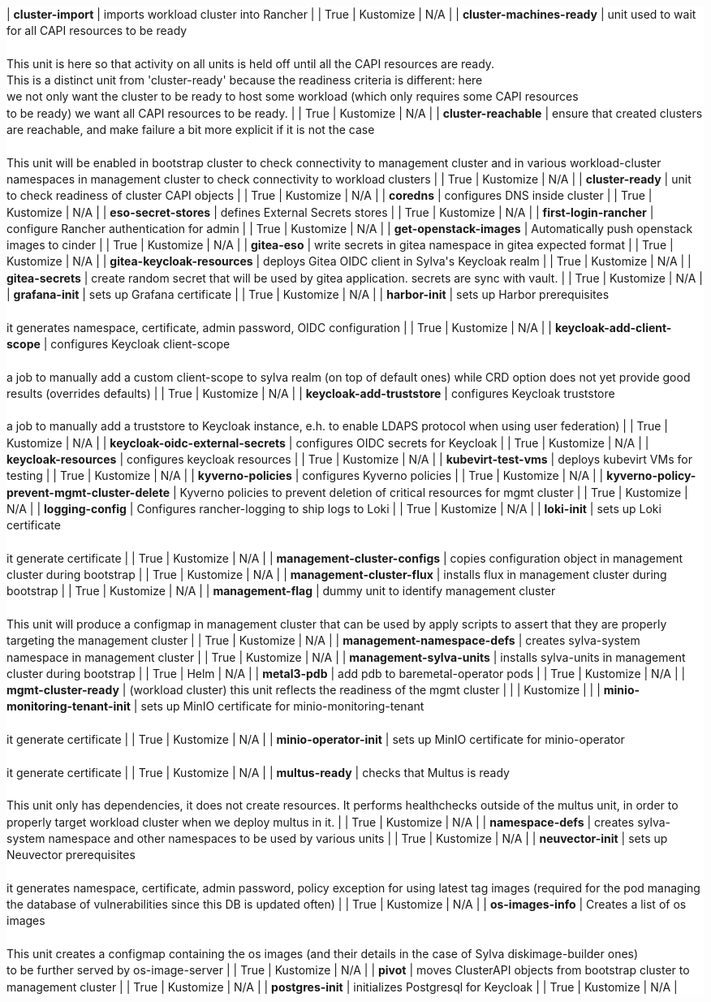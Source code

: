 | **cluster-import** | imports workload cluster into Rancher |  | True | Kustomize | N/A |
| **cluster-machines-ready** | unit used to wait for all CAPI resources to be ready<br/><br/>This unit is here so that activity on all units is held off until all the CAPI resources are ready.<br/>This is a distinct unit from 'cluster-ready' because the readiness criteria is different: here<br/>we not only want the cluster to be ready to host some workload (which only requires some CAPI resources<br/>to be ready) we want all CAPI resources to be ready. |  | True | Kustomize | N/A |
| **cluster-reachable** | ensure that created clusters are reachable, and make failure a bit more explicit if it is not the case<br/><br/>This unit will be enabled in bootstrap cluster to check connectivity to management cluster and in various workload-cluster namespaces in management cluster to check connectivity to workload clusters |  | True | Kustomize | N/A |
| **cluster-ready** | unit to check readiness of cluster CAPI objects |  | True | Kustomize | N/A |
| **coredns** | configures DNS inside cluster |  | True | Kustomize | N/A |
| **eso-secret-stores** | defines External Secrets stores |  | True | Kustomize | N/A |
| **first-login-rancher** | configure Rancher authentication for admin |  | True | Kustomize | N/A |
| **get-openstack-images** | Automatically push openstack images to cinder |  | True | Kustomize | N/A |
| **gitea-eso** | write secrets in gitea namespace in gitea expected format |  | True | Kustomize | N/A |
| **gitea-keycloak-resources** | deploys Gitea OIDC client in Sylva's Keycloak realm |  | True | Kustomize | N/A |
| **gitea-secrets** | create random secret that will be used by gitea application. secrets are sync with vault. |  | True | Kustomize | N/A |
| **grafana-init** | sets up Grafana certificate |  | True | Kustomize | N/A |
| **harbor-init** | sets up Harbor prerequisites<br/><br/>it generates namespace, certificate, admin password, OIDC configuration |  | True | Kustomize | N/A |
| **keycloak-add-client-scope** | configures Keycloak client-scope<br/><br/>a job to manually add a custom client-scope to sylva realm (on top of default ones) while CRD option does not yet provide good results (overrides defaults) |  | True | Kustomize | N/A |
| **keycloak-add-truststore** | configures Keycloak truststore<br/><br/>a job to manually add a truststore to Keycloak instance, e.h. to enable LDAPS protocol when using user federation) |  | True | Kustomize | N/A |
| **keycloak-oidc-external-secrets** | configures OIDC secrets for Keycloak |  | True | Kustomize | N/A |
| **keycloak-resources** | configures keycloak resources |  | True | Kustomize | N/A |
| **kubevirt-test-vms** | deploys kubevirt VMs for testing |  | True | Kustomize | N/A |
| **kyverno-policies** | configures Kyverno policies |  | True | Kustomize | N/A |
| **kyverno-policy-prevent-mgmt-cluster-delete** | Kyverno policies to prevent deletion of critical resources for mgmt cluster |  | True | Kustomize | N/A |
| **logging-config** | Configures rancher-logging to ship logs to Loki |  | True | Kustomize | N/A |
| **loki-init** | sets up Loki certificate<br/><br/>it generate certificate |  | True | Kustomize | N/A |
| **management-cluster-configs** | copies configuration object in management cluster during bootstrap |  | True | Kustomize | N/A |
| **management-cluster-flux** | installs flux in management cluster during bootstrap |  | True | Kustomize | N/A |
| **management-flag** | dummy unit to identify management cluster<br/><br/>This unit will produce a configmap in management cluster that can be used by apply scripts to assert that they are properly targeting the management cluster |  | True | Kustomize | N/A |
| **management-namespace-defs** | creates sylva-system namespace in management cluster |  | True | Kustomize | N/A |
| **management-sylva-units** | installs sylva-units in management cluster during bootstrap |  | True | Helm | N/A |
| **metal3-pdb** | add pdb to baremetal-operator pods |  | True | Kustomize | N/A |
| **mgmt-cluster-ready** | (workload cluster) this unit reflects the readiness of the mgmt cluster |  |  | Kustomize |  |
| **minio-monitoring-tenant-init** | sets up MinIO certificate for minio-monitoring-tenant<br/><br/>it generate certificate |  | True | Kustomize | N/A |
| **minio-operator-init** | sets up MinIO certificate for minio-operator<br/><br/>it generate certificate |  | True | Kustomize | N/A |
| **multus-ready** | checks that Multus is ready<br/><br/>This unit only has dependencies, it does not create resources. It performs healthchecks outside of the multus unit, in order to properly target workload cluster when we deploy multus in it. |  | True | Kustomize | N/A |
| **namespace-defs** | creates sylva-system namespace and other namespaces to be used by various units |  | True | Kustomize | N/A |
| **neuvector-init** | sets up Neuvector prerequisites<br/><br/>it generates namespace, certificate, admin password, policy exception for using latest tag images (required for the pod managing the database of vulnerabilities since this DB is updated often) |  | True | Kustomize | N/A |
| **os-images-info** | Creates a list of os images<br/><br/>This unit creates a configmap containing the os images (and their details in the case of Sylva diskimage-builder ones)<br/>to be further served by os-image-server |  | True | Kustomize | N/A |
| **pivot** | moves ClusterAPI objects from bootstrap cluster to management cluster |  | True | Kustomize | N/A |
| **postgres-init** | initializes Postgresql for Keycloak |  | True | Kustomize | N/A |